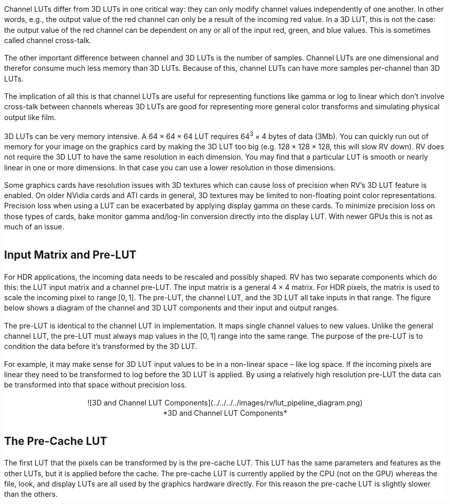 Channel LUTs differ from 3D LUTs in one critical way: they can only modify channel values independently of one another. In other words, e.g., the output value of the red channel can only be a result of the incoming red value. In a 3D LUT, this is not the case: the output value of the red channel can be dependent on any or all of the input red, green, and blue values. This is sometimes called channel cross-talk.

The other important difference between channel and 3D LUTs is the number of samples. Channel LUTs are one dimensional and therefor consume much less memory than 3D LUTs. Because of this, channel LUTs can have more samples per-channel than 3D LUTs.

The implication of all this is that channel LUTs are useful for representing functions like gamma or log to linear which don’t involve cross-talk between channels whereas 3D LUTs are good for representing more general color transforms and simulating physical output like film.

3D LUTs can be very memory intensive. A 64 × 64 × 64 LUT requires 64<sup>3</sup> × 4 bytes of data (3Mb). You can quickly run out of memory for your image on the graphics card by making the 3D LUT too big (e.g. 128 × 128 × 128, this will slow RV down). RV does not require the 3D LUT to have the same resolution in each dimension. You may find that a particular LUT is smooth or nearly linear in one or more dimensions. In that case you can use a lower resolution in those dimensions.

Some graphics cards have resolution issues with 3D textures which can cause loss of precision when RV’s 3D LUT feature is enabled. On older NVidia cards and ATI cards in general, 3D textures may be limited to non-floating point color representations. Precision loss when using a LUT can be exacerbated by applying display gamma on these cards. To minimize precision loss on those types of cards, bake monitor gamma and/log-lin conversion directly into the display LUT. With newer GPUs this is not as much of an issue.

## Input Matrix and Pre-LUT

For HDR applications, the incoming data needs to be rescaled and possibly shaped. RV has two separate components which do this: the LUT input matrix and a channel pre-LUT. The input matrix is a general 4 × 4 matrix. For HDR pixels, the matrix is used to scale the incoming pixel to range [0, 1]. The pre-LUT, the channel LUT, and the 3D LUT all take inputs in that range. The figure below shows a diagram of the channel and 3D LUT components and their input and output ranges.

The pre-LUT is identical to the channel LUT in implementation. It maps single channel values to new values. Unlike the general channel LUT, the pre-LUT must always map values in the [0, 1] range into the same range. The purpose of the pre-LUT is to condition the data before it’s transformed by the 3D LUT.

For example, it may make sense for 3D LUT input values to be in a non-linear space – like log space. If the incoming pixels are linear they need to be transformed to log before the 3D LUT is applied. By using a relatively high resolution pre-LUT the data can be transformed into that space without precision loss.

<center>![3D and Channel LUT Components](../../../../images/rv/lut_pipeline_diagram.png)</center>

<center>*3D and Channel LUT Components*</center>

## The Pre-Cache LUT

The first LUT that the pixels can be transformed by is the pre-cache LUT. This LUT has the same parameters and features as the other LUTs, but it is applied before the cache. The pre-cache LUT is currently applied by the CPU (not on the GPU) whereas the file, look, and display LUTs are all used by the graphics hardware directly. For this reason the pre-cache LUT is slightly slower than the others.
